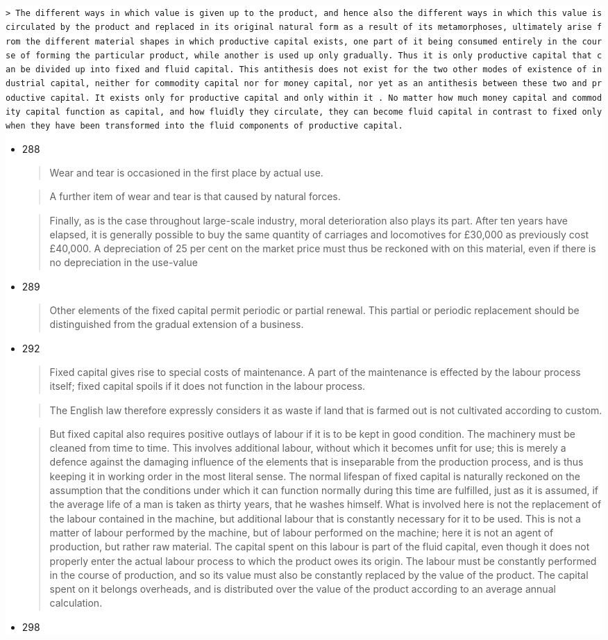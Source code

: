     > The different ways in which value is given up to the product, and hence also the different ways in which this value is circulated by the product and replaced in its original natural form as a result of its metamorphoses, ultimately arise from the different material shapes in which productive capital exists, one part of it being consumed entirely in the course of forming the particular product, while another is used up only gradually. Thus it is only productive capital that can be divided up into fixed and fluid capital. This antithesis does not exist for the two other modes of existence of industrial capital, neither for commodity capital nor for money capital, nor yet as an antithesis between these two and productive capital. It exists only for productive capital and only within it . No matter how much money capital and commodity capital function as capital, and how fluidly they circulate, they can become fluid capital in contrast to fixed only when they have been transformed into the fluid components of productive capital.
-   288
    
    > Wear and tear is occasioned in the first place by actual use.
    
    <!--quoteend-->
    
    > A further item of wear and tear is that caused by natural forces.
    
    <!--quoteend-->
    
    > Finally, as is the case throughout large-scale industry, moral deterioration also plays its part. After ten years have elapsed, it is generally possible to buy the same quantity of carriages and locomotives for £30,000 as previously cost £40,000. A depreciation of 25 per cent on the market price must thus be reckoned with on this material, even if there is no depreciation in the use-value
-   289
    
    > Other elements of the fixed capital permit periodic or partial renewal. This partial or periodic replacement should be distinguished from the gradual extension of a business.
-   292
    
    > Fixed capital gives rise to special costs of maintenance. A part of the maintenance is effected by the labour process itself; fixed capital spoils if it does not function in the labour process.
    
    <!--quoteend-->
    
    > The English law therefore expressly considers it as waste if land that is farmed out is not cultivated according to custom.
    
    <!--quoteend-->
    
    > But fixed capital also requires positive outlays of labour if it is to be kept in good condition. The machinery must be cleaned from time to time. This involves additional labour, without which it becomes unfit for use; this is merely a defence against the damaging influence of the elements that is inseparable from the production process, and is thus keeping it in working order in the most literal sense. The normal lifespan of fixed capital is naturally reckoned on the assumption that the conditions under which it can function normally during this time are fulfilled, just as it is assumed, if the average life of a man is taken as thirty years, that he washes himself. What is involved here is not the replacement of the labour contained in the machine, but additional labour that is constantly necessary for it to be used. This is not a matter of labour performed by the machine, but of labour performed on the machine; here it is not an agent of production, but rather raw material. The capital spent on this labour is part of the fluid capital, even though it does not properly enter the actual labour process to which the product owes its origin. The labour must be constantly performed in the course of production, and so its value must also be constantly replaced by the value of the product. The capital spent on it belongs overheads, and is distributed over the value of the product according to an average annual calculation.
-   298
    